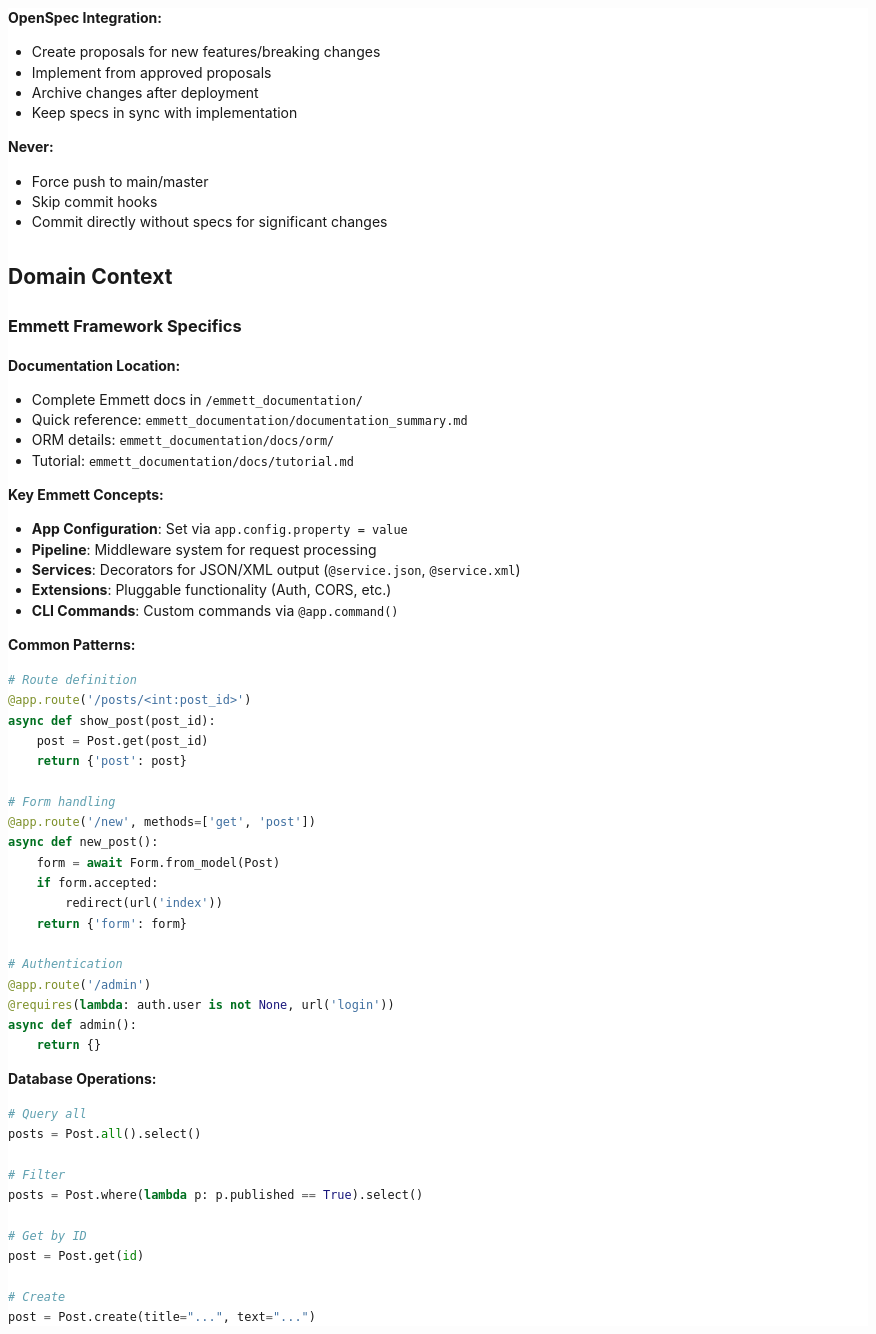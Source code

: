 **OpenSpec Integration:**
- Create proposals for new features/breaking changes
- Implement from approved proposals
- Archive changes after deployment
- Keep specs in sync with implementation

**Never:**
- Force push to main/master
- Skip commit hooks
- Commit directly without specs for significant changes

## Domain Context

### Emmett Framework Specifics

**Documentation Location:**
- Complete Emmett docs in `/emmett_documentation/`
- Quick reference: `emmett_documentation/documentation_summary.md`
- ORM details: `emmett_documentation/docs/orm/`
- Tutorial: `emmett_documentation/docs/tutorial.md`

**Key Emmett Concepts:**
- **App Configuration**: Set via `app.config.property = value`
- **Pipeline**: Middleware system for request processing
- **Services**: Decorators for JSON/XML output (`@service.json`, `@service.xml`)
- **Extensions**: Pluggable functionality (Auth, CORS, etc.)
- **CLI Commands**: Custom commands via `@app.command()`

**Common Patterns:**
```python
# Route definition
@app.route('/posts/<int:post_id>')
async def show_post(post_id):
    post = Post.get(post_id)
    return {'post': post}

# Form handling
@app.route('/new', methods=['get', 'post'])
async def new_post():
    form = await Form.from_model(Post)
    if form.accepted:
        redirect(url('index'))
    return {'form': form}

# Authentication
@app.route('/admin')
@requires(lambda: auth.user is not None, url('login'))
async def admin():
    return {}
```

**Database Operations:**
```python
# Query all
posts = Post.all().select()

# Filter
posts = Post.where(lambda p: p.published == True).select()

# Get by ID
post = Post.get(id)

# Create
post = Post.create(title="...", text="...")

```
